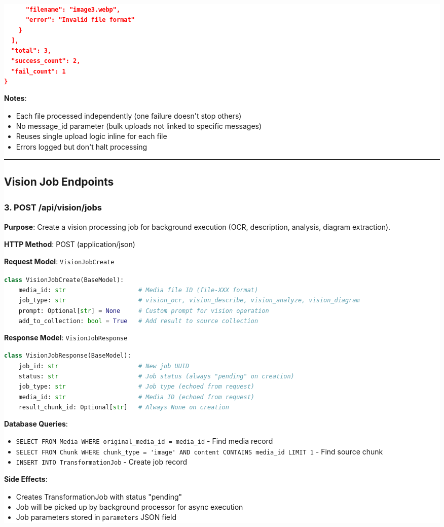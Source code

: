 ```json
      "filename": "image3.webp",
      "error": "Invalid file format"
    }
  ],
  "total": 3,
  "success_count": 2,
  "fail_count": 1
}
```

**Notes**:
- Each file processed independently (one failure doesn't stop others)
- No message_id parameter (bulk uploads not linked to specific messages)
- Reuses single upload logic inline for each file
- Errors logged but don't halt processing

---

## Vision Job Endpoints

### 3. POST /api/vision/jobs

**Purpose**: Create a vision processing job for background execution (OCR, description, analysis, diagram extraction).

**HTTP Method**: POST (application/json)

**Request Model**: `VisionJobCreate`

```python
class VisionJobCreate(BaseModel):
    media_id: str                    # Media file ID (file-XXX format)
    job_type: str                    # vision_ocr, vision_describe, vision_analyze, vision_diagram
    prompt: Optional[str] = None     # Custom prompt for vision operation
    add_to_collection: bool = True   # Add result to source collection
```

**Response Model**: `VisionJobResponse`

```python
class VisionJobResponse(BaseModel):
    job_id: str                      # New job UUID
    status: str                      # Job status (always "pending" on creation)
    job_type: str                    # Job type (echoed from request)
    media_id: str                    # Media ID (echoed from request)
    result_chunk_id: Optional[str]   # Always None on creation
```

**Database Queries**:
- `SELECT FROM Media WHERE original_media_id = media_id` - Find media record
- `SELECT FROM Chunk WHERE chunk_type = 'image' AND content CONTAINS media_id LIMIT 1` - Find source chunk
- `INSERT INTO TransformationJob` - Create job record

**Side Effects**:
- Creates TransformationJob with status "pending"
- Job will be picked up by background processor for async execution
- Job parameters stored in `parameters` JSON field
